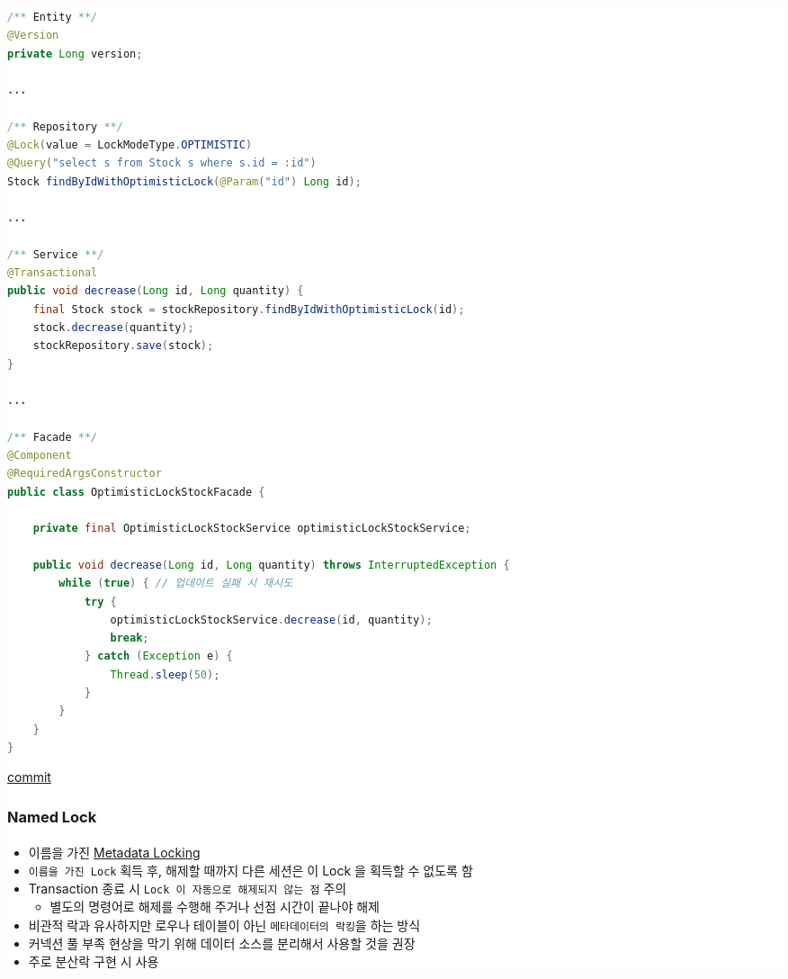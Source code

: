 ```java
/** Entity **/
@Version
private Long version;

...

/** Repository **/
@Lock(value = LockModeType.OPTIMISTIC)
@Query("select s from Stock s where s.id = :id")
Stock findByIdWithOptimisticLock(@Param("id") Long id);

...

/** Service **/
@Transactional
public void decrease(Long id, Long quantity) {
    final Stock stock = stockRepository.findByIdWithOptimisticLock(id);
    stock.decrease(quantity);
    stockRepository.save(stock);
}

...

/** Facade **/
@Component
@RequiredArgsConstructor
public class OptimisticLockStockFacade {

    private final OptimisticLockStockService optimisticLockStockService;

    public void decrease(Long id, Long quantity) throws InterruptedException {
        while (true) { // 업데이트 실패 시 재시도
            try {
                optimisticLockStockService.decrease(id, quantity);
                break;
            } catch (Exception e) {
                Thread.sleep(50);
            }
        }
    }
}
```

[commit](https://github.com/jihunparkme/Study-project-spring-java/commit/db1e69c46ab0cf3c50a3f015aecc7c0ffb1db653)

### Named Lock

- 이름을 가진 [Metadata Locking](https://dev.mysql.com/doc/refman/8.0/en/metadata-locking.html)
- `이름을 가진 Lock` 획득 후, 해제할 때까지 다른 세션은 이 Lock 을 획득할 수 없도록 함
- Transaction 종료 시 `Lock 이 자동으로 해제되지 않는 점` 주의
  - 별도의 명령어로 해제를 수행해 주거나 선점 시간이 끝나야 해제
- 비관적 락과 유사하지만 로우나 테이블이 아닌 `메타데이터의 락킹`을 하는 방식
- 커넥션 풀 부족 현상을 막기 위해 데이터 소스를 분리해서 사용할 것을 권장
- 주로 분산락 구현 시 사용
